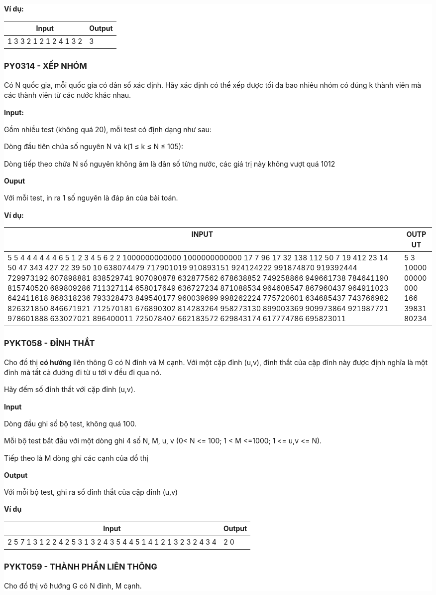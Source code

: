 **Ví dụ:**

 | **Input** | **Output** |
|---|---|
| 1  3 3  2 1 2  1 2 4  1 3 2 | 3 |

### PY0314 - XẾP NHÓM

Có N quốc gia, mỗi quốc gia có dân số xác định. Hãy xác định có thể xếp được tối đa bao nhiêu nhóm có đúng k thành viên mà các thành viên từ các nước khác nhau.

**Input:**

Gồm nhiều test (không quá 20), mỗi test có định dạng như sau:

Dòng đầu tiên chứa số nguyên N và k(1 ≤ k ≤ N ≤ 105):

Dòng tiếp theo chứa N số nguyên không âm là dân số từng nước, các giá trị này không vượt quá 1012

**Ouput**

Với mỗi test, in ra 1 số nguyên là đáp án của bài toán.

**Ví dụ:**

 | **INPUT** | **OUTPUT** |
|---|---|
| 5  5 4  4 4 4 4 4  6 5  1 2 3 4 5 6  2 2  1000000000000 1000000000000  17 7  96 17 32 138 112 50 7 19 412 23 14 50 47 343 427 22 39  50 10  638074479 717901019 910893151 924124222 991874870 919392444 729973192 607898881 838529741 907090878 632877562 678638852 749258866 949661738 784641190 815740520 689809286 711327114 658017649 636727234 871088534 964608547 867960437 964911023 642411618 868318236 793328473 849540177 960039699 998262224 775720601 634685437 743766982 826321850 846671921 712570181 676890302 814283264 958273130 899003369 909973864 921987721 978601888 633027021 896400011 725078407 662183572 629843174 617774786 695823011 | 5  3  1000000000000  166  3983180234 |

### PYKT058 - ĐỈNH THẮT

Cho đồ thị **có hướng** liên thông G có N đỉnh và M cạnh. Với một cặp đỉnh (u,v), đỉnh thắt của cặp đỉnh này được định nghĩa là một đỉnh mà tất cả đường đi từ u tới v đều đi qua nó.

Hãy đếm số đỉnh thắt với cặp đỉnh (u,v).

**Input**

Dòng đầu ghi số bộ test, không quá 100.

Mỗi bộ test bắt đầu với một dòng ghi 4 số N, M, u, v (0&lt; N &lt;= 100; 1 &lt; M &lt;=1000; 1 &lt;= u,v &lt;= N).

Tiếp theo là M dòng ghi các cạnh của đồ thị

**Output**

Với mỗi bộ test, ghi ra số đỉnh thắt của cặp đỉnh (u,v)

**Ví dụ**

 | **Input** | **Output** |
|---|---|
| 2  5 7 1 3  1 2  2 4  2 5  3 1  3 2  4 3  5 4  4 5 1 4  1 2  1 3  2 3  2 4  3 4 | 2  0 |

### PYKT059 - THÀNH PHẦN LIÊN THÔNG

Cho đồ thị vô hướng G có N đỉnh, M cạnh.
